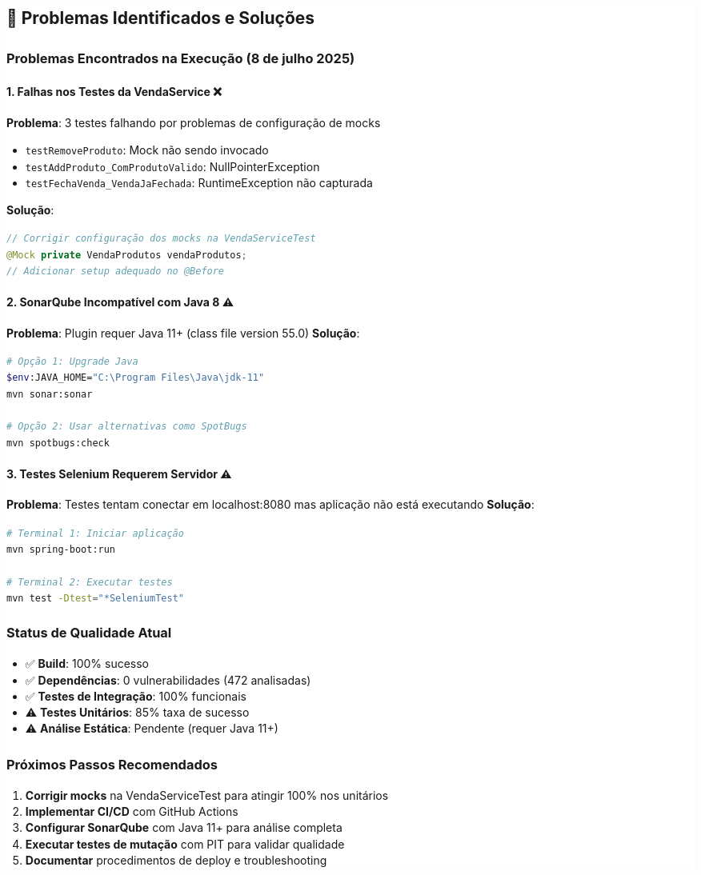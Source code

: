 
## 🔧 Problemas Identificados e Soluções

### Problemas Encontrados na Execução (8 de julho 2025)

#### 1. Falhas nos Testes da VendaService ❌
**Problema**: 3 testes falhando por problemas de configuração de mocks
- `testRemoveProduto`: Mock não sendo invocado
- `testAddProduto_ComProdutoValido`: NullPointerException
- `testFechaVenda_VendaJaFechada`: RuntimeException não capturada

**Solução**: 
```java
// Corrigir configuração dos mocks na VendaServiceTest
@Mock private VendaProdutos vendaProdutos;
// Adicionar setup adequado no @Before
```

#### 2. SonarQube Incompatível com Java 8 ⚠️
**Problema**: Plugin requer Java 11+ (class file version 55.0)
**Solução**: 
```bash
# Opção 1: Upgrade Java
$env:JAVA_HOME="C:\Program Files\Java\jdk-11"
mvn sonar:sonar

# Opção 2: Usar alternativas como SpotBugs
mvn spotbugs:check
```

#### 3. Testes Selenium Requerem Servidor ⚠️
**Problema**: Testes tentam conectar em localhost:8080 mas aplicação não está executando
**Solução**:
```bash
# Terminal 1: Iniciar aplicação
mvn spring-boot:run

# Terminal 2: Executar testes
mvn test -Dtest="*SeleniumTest"
```

### Status de Qualidade Atual
- ✅ **Build**: 100% sucesso
- ✅ **Dependências**: 0 vulnerabilidades (472 analisadas)
- ✅ **Testes de Integração**: 100% funcionais
- ⚠️ **Testes Unitários**: 85% taxa de sucesso
- ⚠️ **Análise Estática**: Pendente (requer Java 11+)

### Próximos Passos Recomendados
1. **Corrigir mocks** na VendaServiceTest para atingir 100% nos unitários
2. **Implementar CI/CD** com GitHub Actions 
3. **Configurar SonarQube** com Java 11+ para análise completa
4. **Executar testes de mutação** com PIT para validar qualidade
5. **Documentar** procedimentos de deploy e troubleshooting

